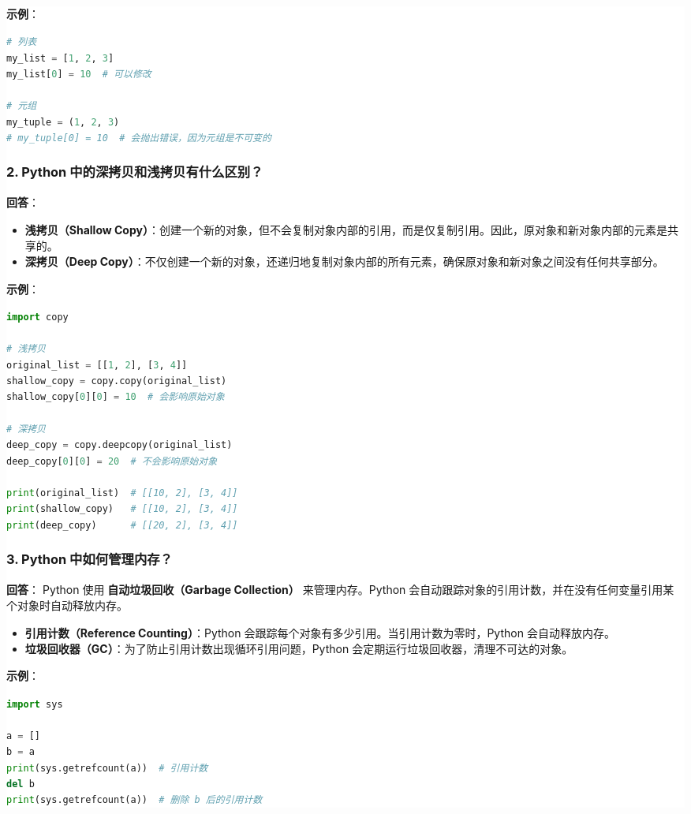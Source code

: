 **示例**：

```python
# 列表
my_list = [1, 2, 3]
my_list[0] = 10  # 可以修改

# 元组
my_tuple = (1, 2, 3)
# my_tuple[0] = 10  # 会抛出错误，因为元组是不可变的
```

### 2. **Python 中的深拷贝和浅拷贝有什么区别？**

**回答**：

- **浅拷贝（Shallow Copy）**：创建一个新的对象，但不会复制对象内部的引用，而是仅复制引用。因此，原对象和新对象内部的元素是共享的。
- **深拷贝（Deep Copy）**：不仅创建一个新的对象，还递归地复制对象内部的所有元素，确保原对象和新对象之间没有任何共享部分。

**示例**：

```python
import copy

# 浅拷贝
original_list = [[1, 2], [3, 4]]
shallow_copy = copy.copy(original_list)
shallow_copy[0][0] = 10  # 会影响原始对象

# 深拷贝
deep_copy = copy.deepcopy(original_list)
deep_copy[0][0] = 20  # 不会影响原始对象

print(original_list)  # [[10, 2], [3, 4]]
print(shallow_copy)   # [[10, 2], [3, 4]]
print(deep_copy)      # [[20, 2], [3, 4]]
```

### 3. **Python 中如何管理内存？**

**回答**： Python 使用 **自动垃圾回收（Garbage Collection）** 来管理内存。Python 会自动跟踪对象的引用计数，并在没有任何变量引用某个对象时自动释放内存。

- **引用计数（Reference Counting）**：Python 会跟踪每个对象有多少引用。当引用计数为零时，Python 会自动释放内存。
- **垃圾回收器（GC）**：为了防止引用计数出现循环引用问题，Python 会定期运行垃圾回收器，清理不可达的对象。

**示例**：

```python
import sys

a = []
b = a
print(sys.getrefcount(a))  # 引用计数
del b
print(sys.getrefcount(a))  # 删除 b 后的引用计数
```
